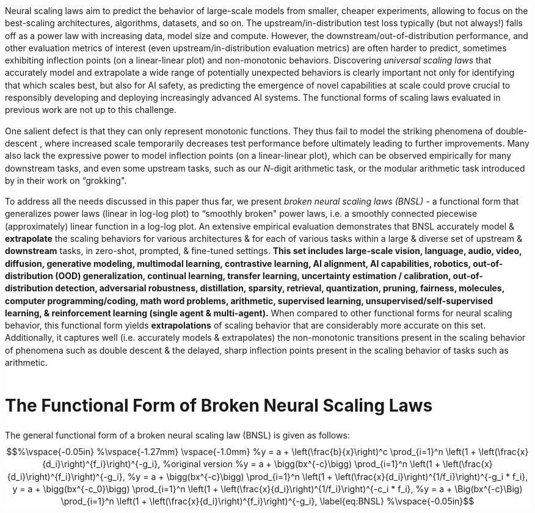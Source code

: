 Neural scaling laws aim to predict the behavior of large-scale models from smaller, cheaper experiments, allowing to focus on the best-scaling architectures, algorithms, datasets, and so on. The upstream/in-distribution test loss typically (but not always!) falls off as a power law with increasing data, model size and compute. However, the downstream/out-of-distribution performance, and other evaluation metrics of interest (even upstream/in-distribution evaluation metrics) are often harder to predict, sometimes exhibiting inflection points (on a linear-linear plot) and non-monotonic behaviors. Discovering *universal scaling laws* that accurately model and extrapolate a wide range of potentially unexpected behaviors is clearly important not only for identifying that which scales best, but also for AI safety, as predicting the emergence of novel capabilities at scale could prove crucial to responsibly developing and deploying increasingly advanced AI systems. The functional forms of scaling laws evaluated in previous work are not up to this challenge.

One salient defect is that they can only represent monotonic functions. They thus fail to model the striking phenomena of double-descent , where increased scale temporarily decreases test performance before ultimately leading to further improvements. Many also lack the expressive power to model inflection points (on a linear-linear plot), which can be observed empirically for many downstream tasks, and even some upstream tasks, such as our $N$-digit arithmetic task, or the modular arithmetic task introduced by in their work on “grokking".

To address all the needs discussed in this paper thus far, we present *broken neural scaling laws (BNSL)* - a functional form that generalizes power laws (linear in log-log plot) to “smoothly broken" power laws, i.e. a smoothly connected piecewise (approximately) linear function in a log-log plot. An extensive empirical evaluation demonstrates that BNSL accurately model & **extrapolate** the scaling behaviors for various architectures & for each of various tasks within a large & diverse set of upstream & **downstream** tasks, in zero-shot, prompted, & fine-tuned settings. **This set includes large-scale vision, language, audio, video, diffusion, generative modeling, multimodal learning, contrastive learning, AI alignment, AI capabilities, robotics, out-of-distribution (OOD) generalization, continual learning, transfer learning, uncertainty estimation / calibration, out-of-distribution detection, adversarial robustness, distillation, sparsity, retrieval, quantization, pruning, fairness, molecules, computer programming/coding, math word problems, arithmetic, supervised learning, unsupervised/self-supervised learning, & reinforcement learning (single agent & multi-agent).** When compared to other functional forms for neural scaling behavior, this functional form yields **extrapolations** of scaling behavior that are considerably more accurate on this set. Additionally, it captures well (i.e. accurately models & extrapolates) the non-monotonic transitions present in the scaling behavior of phenomena such as double descent & the delayed, sharp inflection points present in the scaling behavior of tasks such as arithmetic.

# The Functional Form of Broken Neural Scaling Laws

The general functional form of a broken neural scaling law (BNSL) is given as follows: $$%\vspace{-0.05in}
%\vspace{-1.27mm}
\vspace{-1.0mm}
%y =  a + \left(\frac{b}{x}\right)^c \prod_{i=1}^n \left(1 + \left(\frac{x}{d_i}\right)^{f_i}\right)^{-g_i},
%original version
%y =  a + \bigg(bx^{-c}\bigg) \prod_{i=1}^n \left(1 + \left(\frac{x}{d_i}\right)^{f_i}\right)^{-g_i},
%y =  a + \bigg(bx^{-c}\bigg) \prod_{i=1}^n \left(1 + \left(\frac{x}{d_i}\right)^{1/f_i}\right)^{-g_i * f_i},
y =  a + \bigg(bx^{-c_0}\bigg) \prod_{i=1}^n \left(1 + \left(\frac{x}{d_i}\right)^{1/f_i}\right)^{-c_i * f_i},
%y =  a + \Big(bx^{-c}\Big) \prod_{i=1}^n \left(1 + \left(\frac{x}{d_i}\right)^{f_i}\right)^{-g_i},
\label{eq:BNSL}
%\vspace{-0.05in}$$
